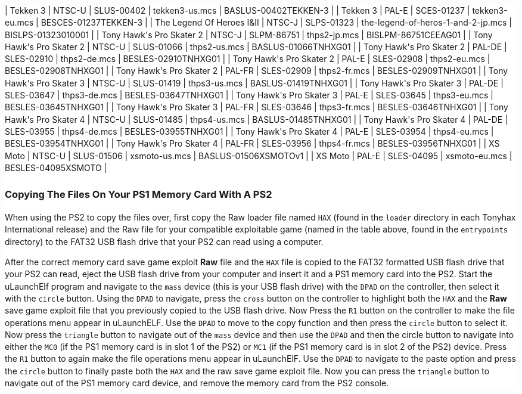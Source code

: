 | Tekken 3                                                                                                         | NTSC-U | SLUS-00402 | tekken3-us.mcs                     | BASLUS-00402TEKKEN-3 |
| Tekken 3                                                                                                         | PAL-E  | SCES-01237 | tekken3-eu.mcs                     | BESCES-01237TEKKEN-3 |
| The Legend Of Heroes I&II                                                                                        | NTSC-J | SLPS-01323 | the-legend-of-heros-1-and-2-jp.mcs | BISLPS-01323010001   |
| Tony Hawk's Pro Skater 2                                                                                         | NTSC-J | SLPM-86751 | thps2-jp.mcs                       | BISLPM-86751CEEAG01  |
| Tony Hawk's Pro Skater 2                                                                                         | NTSC-U | SLUS-01066 | thps2-us.mcs                       | BASLUS-01066TNHXG01  |
| Tony Hawk's Pro Skater 2                                                                                         | PAL-DE | SLES-02910 | thps2-de.mcs                       | BESLES-02910TNHXG01  |
| Tony Hawk's Pro Skater 2                                                                                         | PAL-E  | SLES-02908 | thps2-eu.mcs                       | BESLES-02908TNHXG01  |
| Tony Hawk's Pro Skater 2                                                                                         | PAL-FR | SLES-02909 | thps2-fr.mcs                       | BESLES-02909TNHXG01  |
| Tony Hawk's Pro Skater 3                                                                                         | NTSC-U | SLUS-01419 | thps3-us.mcs                       | BASLUS-01419TNHXG01  |
| Tony Hawk's Pro Skater 3                                                                                         | PAL-DE | SLES-03647 | thps3-de.mcs                       | BESLES-03647TNHXG01  |
| Tony Hawk's Pro Skater 3                                                                                         | PAL-E  | SLES-03645 | thps3-eu.mcs                       | BESLES-03645TNHXG01  |
| Tony Hawk's Pro Skater 3                                                                                         | PAL-FR | SLES-03646 | thps3-fr.mcs                       | BESLES-03646TNHXG01  |
| Tony Hawk's Pro Skater 4                                                                                         | NTSC-U | SLUS-01485 | thps4-us.mcs                       | BASLUS-01485TNHXG01  |
| Tony Hawk's Pro Skater 4                                                                                         | PAL-DE | SLES-03955 | thps4-de.mcs                       | BESLES-03955TNHXG01  |
| Tony Hawk's Pro Skater 4                                                                                         | PAL-E  | SLES-03954 | thps4-eu.mcs                       | BESLES-03954TNHXG01  |
| Tony Hawk's Pro Skater 4                                                                                         | PAL-FR | SLES-03956 | thps4-fr.mcs                       | BESLES-03956TNHXG01  |
| XS Moto                                                                                                          | NTSC-U | SLUS-01506 | xsmoto-us.mcs                      | BASLUS-01506XSMOTOv1 |
| XS Moto                                                                                                          | PAL-E  | SLES-04095 | xsmoto-eu.mcs                      | BESLES-04095XSMOTO   |

### Copying The Files On Your PS1 Memory Card With A PS2

When using the PS2 to copy the files over, first copy the Raw loader file named `HAX` (found in the `loader` directory in each Tonyhax International release) and the Raw file for your compatible exploitable game (named in the table above, found in the `entrypoints` directory) to the FAT32 USB flash drive that your PS2 can read using a computer.

After the correct memory card save game exploit **Raw** file and the `HAX` file is copied to the FAT32 formatted USB flash drive that your PS2 can read, eject the USB flash drive from your computer and insert it and a PS1 memory card into the PS2. Start the uLaunchElf program and navigate to the `mass` device (this is your USB flash drive) with the `DPAD` on the controller, then select it with the `circle` button. Using the `DPAD` to navigate, press the `cross` button on the controller to highlight both the `HAX` and the **Raw** save game exploit file that you previously copied to the USB flash drive. Now Press the `R1` button on the controller to make the file operations menu appear in uLaunchELF. Use the `DPAD` to move to the copy function and then press the `circle` button to select it. Now press the `triangle` button to navigate out of the `mass` device and then use the `DPAD` and then the circle button to navigate into either the `MC0` (if the PS1 memory card is in slot 1 of the PS2) or `MC1` (if the PS1 memory card is in slot 2 of the PS2) device. Press the `R1` button to again make the file operations menu appear in uLaunchElF. Use the `DPAD` to navigate to the paste option and press the `circle` button to finally paste both the `HAX` and the raw save game exploit file. Now you can press the `triangle` button to navigate out of the PS1 memory card device, and remove the memory card from the PS2 console.
